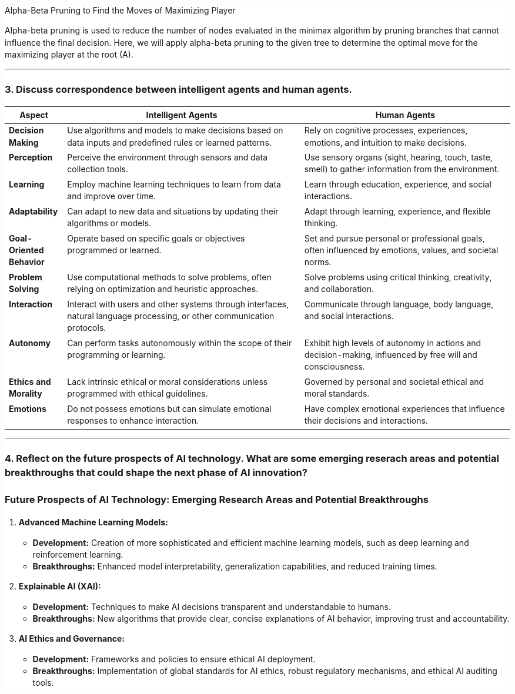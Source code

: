 Alpha-Beta Pruning to Find the Moves of Maximizing Player

Alpha-beta pruning is used to reduce the number of nodes evaluated in the minimax algorithm by pruning branches that cannot influence the final decision. Here, we will apply alpha-beta pruning to the given tree to determine the optimal move for the maximizing player at the root (A).

---
### 3. Discuss correspondence between intelligent agents and human agents.

| Aspect                | Intelligent Agents                                                | Human Agents                                                  |
|-----------------------|-------------------------------------------------------------------|---------------------------------------------------------------|
| **Decision Making**   | Use algorithms and models to make decisions based on data inputs and predefined rules or learned patterns. | Rely on cognitive processes, experiences, emotions, and intuition to make decisions. |
| **Perception**        | Perceive the environment through sensors and data collection tools. | Use sensory organs (sight, hearing, touch, taste, smell) to gather information from the environment. |
| **Learning**          | Employ machine learning techniques to learn from data and improve over time. | Learn through education, experience, and social interactions. |
| **Adaptability**      | Can adapt to new data and situations by updating their algorithms or models. | Adapt through learning, experience, and flexible thinking. |
| **Goal-Oriented Behavior** | Operate based on specific goals or objectives programmed or learned. | Set and pursue personal or professional goals, often influenced by emotions, values, and societal norms. |
| **Problem Solving**   | Use computational methods to solve problems, often relying on optimization and heuristic approaches. | Solve problems using critical thinking, creativity, and collaboration. |
| **Interaction**       | Interact with users and other systems through interfaces, natural language processing, or other communication protocols. | Communicate through language, body language, and social interactions. |
| **Autonomy**          | Can perform tasks autonomously within the scope of their programming or learning. | Exhibit high levels of autonomy in actions and decision-making, influenced by free will and consciousness. |
| **Ethics and Morality**| Lack intrinsic ethical or moral considerations unless programmed with ethical guidelines. | Governed by personal and societal ethical and moral standards. |
| **Emotions**          | Do not possess emotions but can simulate emotional responses to enhance interaction. | Have complex emotional experiences that influence their decisions and interactions. |

---
### 4. Reflect on the future prospects of AI technology. What are some emerging reserach areas and potential breakthroughs that could shape the next phase of AI innovation?
### Future Prospects of AI Technology: Emerging Research Areas and Potential Breakthroughs

1. **Advanced Machine Learning Models:**
   - **Development:** Creation of more sophisticated and efficient machine learning models, such as deep learning and reinforcement learning.
   - **Breakthroughs:** Enhanced model interpretability, generalization capabilities, and reduced training times.

2. **Explainable AI (XAI):**
   - **Development:** Techniques to make AI decisions transparent and understandable to humans.
   - **Breakthroughs:** New algorithms that provide clear, concise explanations of AI behavior, improving trust and accountability.

3. **AI Ethics and Governance:**
   - **Development:** Frameworks and policies to ensure ethical AI deployment.
   - **Breakthroughs:** Implementation of global standards for AI ethics, robust regulatory mechanisms, and ethical AI auditing tools.
